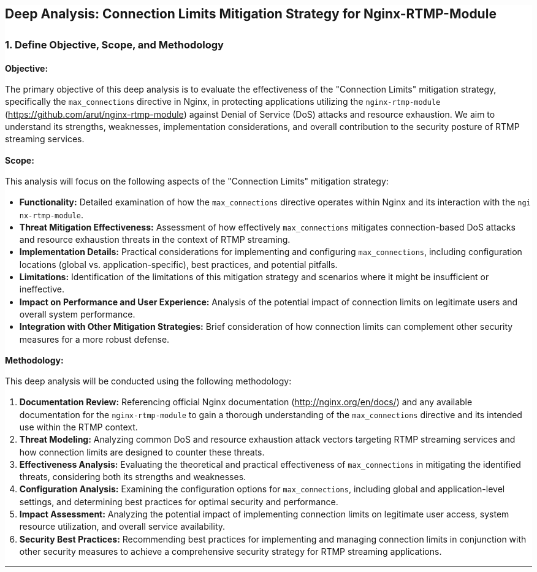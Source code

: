 ## Deep Analysis: Connection Limits Mitigation Strategy for Nginx-RTMP-Module

### 1. Define Objective, Scope, and Methodology

**Objective:**

The primary objective of this deep analysis is to evaluate the effectiveness of the "Connection Limits" mitigation strategy, specifically the `max_connections` directive in Nginx, in protecting applications utilizing the `nginx-rtmp-module` (https://github.com/arut/nginx-rtmp-module) against Denial of Service (DoS) attacks and resource exhaustion.  We aim to understand its strengths, weaknesses, implementation considerations, and overall contribution to the security posture of RTMP streaming services.

**Scope:**

This analysis will focus on the following aspects of the "Connection Limits" mitigation strategy:

*   **Functionality:**  Detailed examination of how the `max_connections` directive operates within Nginx and its interaction with the `nginx-rtmp-module`.
*   **Threat Mitigation Effectiveness:** Assessment of how effectively `max_connections` mitigates connection-based DoS attacks and resource exhaustion threats in the context of RTMP streaming.
*   **Implementation Details:**  Practical considerations for implementing and configuring `max_connections`, including configuration locations (global vs. application-specific), best practices, and potential pitfalls.
*   **Limitations:** Identification of the limitations of this mitigation strategy and scenarios where it might be insufficient or ineffective.
*   **Impact on Performance and User Experience:**  Analysis of the potential impact of connection limits on legitimate users and overall system performance.
*   **Integration with Other Mitigation Strategies:**  Brief consideration of how connection limits can complement other security measures for a more robust defense.

**Methodology:**

This deep analysis will be conducted using the following methodology:

1.  **Documentation Review:**  Referencing official Nginx documentation (http://nginx.org/en/docs/) and any available documentation for the `nginx-rtmp-module` to gain a thorough understanding of the `max_connections` directive and its intended use within the RTMP context.
2.  **Threat Modeling:**  Analyzing common DoS and resource exhaustion attack vectors targeting RTMP streaming services and how connection limits are designed to counter these threats.
3.  **Effectiveness Analysis:**  Evaluating the theoretical and practical effectiveness of `max_connections` in mitigating the identified threats, considering both its strengths and weaknesses.
4.  **Configuration Analysis:**  Examining the configuration options for `max_connections`, including global and application-level settings, and determining best practices for optimal security and performance.
5.  **Impact Assessment:**  Analyzing the potential impact of implementing connection limits on legitimate user access, system resource utilization, and overall service availability.
6.  **Security Best Practices:**  Recommending best practices for implementing and managing connection limits in conjunction with other security measures to achieve a comprehensive security strategy for RTMP streaming applications.

---
